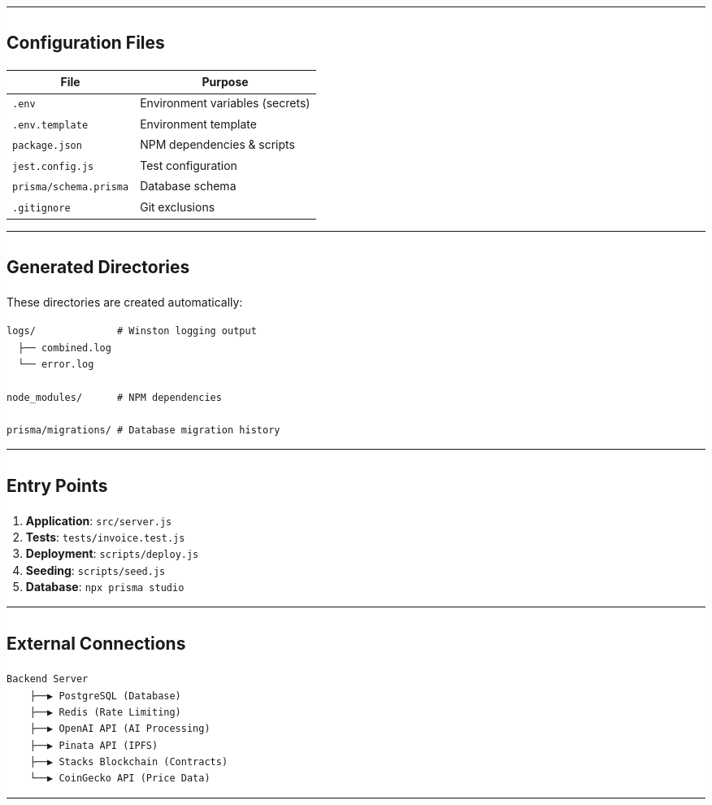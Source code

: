 
---

## Configuration Files

| File | Purpose |
|------|---------|
| `.env` | Environment variables (secrets) |
| `.env.template` | Environment template |
| `package.json` | NPM dependencies & scripts |
| `jest.config.js` | Test configuration |
| `prisma/schema.prisma` | Database schema |
| `.gitignore` | Git exclusions |

---

## Generated Directories

These directories are created automatically:

```
logs/              # Winston logging output
  ├── combined.log
  └── error.log

node_modules/      # NPM dependencies

prisma/migrations/ # Database migration history
```

---

## Entry Points

1. **Application**: `src/server.js`
2. **Tests**: `tests/invoice.test.js`
3. **Deployment**: `scripts/deploy.js`
4. **Seeding**: `scripts/seed.js`
5. **Database**: `npx prisma studio`

---

## External Connections

```
Backend Server
    ├──▶ PostgreSQL (Database)
    ├──▶ Redis (Rate Limiting)
    ├──▶ OpenAI API (AI Processing)
    ├──▶ Pinata API (IPFS)
    ├──▶ Stacks Blockchain (Contracts)
    └──▶ CoinGecko API (Price Data)
```

---